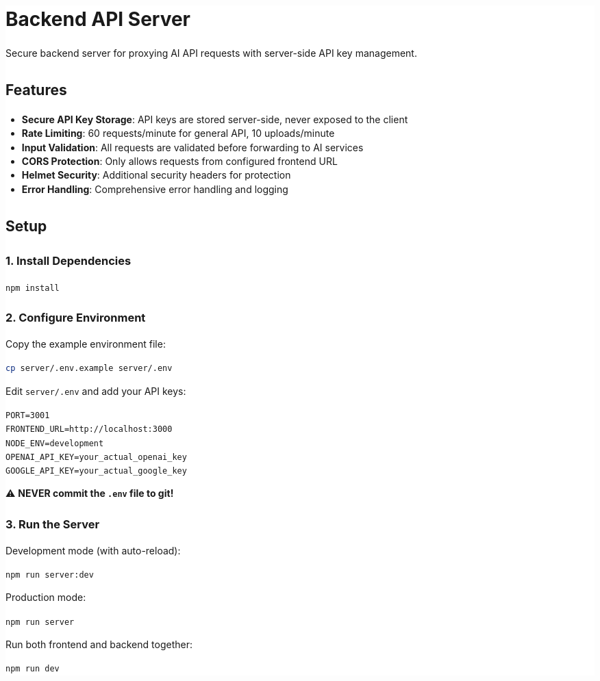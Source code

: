 # Backend API Server

Secure backend server for proxying AI API requests with server-side API key management.

## Features

- **Secure API Key Storage**: API keys are stored server-side, never exposed to the client
- **Rate Limiting**: 60 requests/minute for general API, 10 uploads/minute
- **Input Validation**: All requests are validated before forwarding to AI services
- **CORS Protection**: Only allows requests from configured frontend URL
- **Helmet Security**: Additional security headers for protection
- **Error Handling**: Comprehensive error handling and logging

## Setup

### 1. Install Dependencies

```bash
npm install
```

### 2. Configure Environment

Copy the example environment file:

```bash
cp server/.env.example server/.env
```

Edit `server/.env` and add your API keys:

```env
PORT=3001
FRONTEND_URL=http://localhost:3000
NODE_ENV=development
OPENAI_API_KEY=your_actual_openai_key
GOOGLE_API_KEY=your_actual_google_key
```

⚠️ **NEVER commit the `.env` file to git!**

### 3. Run the Server

Development mode (with auto-reload):
```bash
npm run server:dev
```

Production mode:
```bash
npm run server
```

Run both frontend and backend together:
```bash
npm run dev
```

